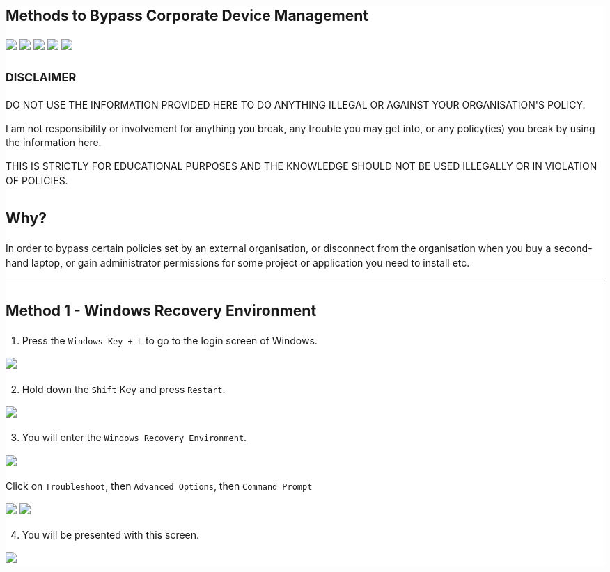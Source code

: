 ## Methods to Bypass Corporate Device Management

![](https://img.shields.io/badge/%E2%AD%90-If%20you%20find%20it%20cool-%23FFFF00)
![](https://img.shields.io/badge/DISCLAIMER-DO%20NOT%20USE%20FOR%20ANYTHING%20ILLEGAL%20OR%20AGAINST%20POLICY-red)
![](https://img.shields.io/badge/Created-1%2F12%2F2021-brightgreen)
![](https://img.shields.io/badge/Tags-hacking%2C%20computers%2C%20bypass%2C%20windows-blue)
![](https://img.shields.io/badge/Status-IN%20PROGRESS-blueviolet)

### DISCLAIMER
DO NOT USE THE INFORMATION PROVIDED HERE TO DO ANYTHING ILLEGAL OR AGAINST YOUR ORGANISATION'S POLICY.

I am not responsibility or involvement for anything you break, any trouble you may get into, or any policy(ies) you break by using the information here.

THIS IS STRICTLY FOR EDUCATIONAL PURPOSES AND THE KNOWLEDGE SHOULD NOT BE USED ILLEGALLY OR IN VIOLATION OF POLICIES.

## Why?

In order to bypass certain policies set by an external organisation, or disconnect from the organisation when you buy a second-hand laptop, or gain administrator permissions for some project or application you need to install etc. 

---

## Method 1 - Windows Recovery Environment

1. Press the ```Windows Key + L``` to go to the login screen of Windows.

<img style="width:600px" src="https://i.imgur.com/rvLpSsv.jpeg">

2. Hold down the ```Shift``` Key and press ```Restart```.

![](https://www.top-password.com/blog/wp-content/uploads/2016/09/shift-restart.jpg)

3. You will enter the ```Windows Recovery Environment```.

<img style="width:600px" src="https://docs.microsoft.com/en-us/windows-hardware/manufacture/desktop/images/dep-winre-menu.png?view=windows-11">

Click on ```Troubleshoot```, then ```Advanced Options```, then ```Command Prompt```

<img style="width:600px" src="https://i.imgur.com/G6rG7jv.jpeg">
<img style="width:600px" src="https://i.imgur.com/RPuox4H.jpeg">

4. You will be presented with this screen.

<img style="width:600px" src="https://i.imgur.com/E4R5sXf.jpeg"> 
